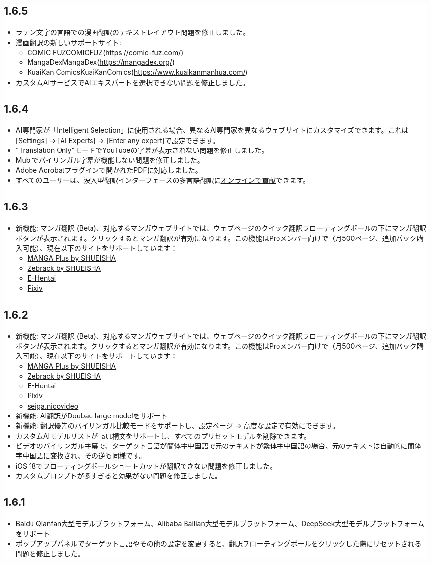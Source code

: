 ## 1.6.5

- ラテン文字の言語での漫画翻訳のテキストレイアウト問題を修正しました。
- 漫画翻訳の新しいサポートサイト:
  - COMIC FUZCOMICFUZ(https://comic-fuz.com/)
  - MangaDexMangaDex(https://mangadex.org/)
  - KuaiKan ComicsKuaiKanComics(https://www.kuaikanmanhua.com/)
- カスタムAIサービスでAIエキスパートを選択できない問題を修正しました。

## 1.6.4

- AI専門家が「Intelligent Selection」に使用される場合、異なるAI専門家を異なるウェブサイトにカスタマイズできます。これは[Settings] -> [AI Experts] -> [Enter any expert]で設定できます。
- "Translation Only"モードでYouTubeの字幕が表示されない問題を修正しました。
- Mubiでバイリンガル字幕が機能しない問題を修正しました。
- Adobe Acrobatプラグインで開かれたPDFに対応しました。
- すべてのユーザーは、没入型翻訳インターフェースの多言語翻訳に[オンラインで貢献](https://weblate.immersivetranslate.com/projects/immersive-translate/extension/)できます。

## 1.6.3

- 新機能: マンガ翻訳 (Beta)、対応するマンガウェブサイトでは、ウェブページのクイック翻訳フローティングボールの下にマンガ翻訳ボタンが表示されます。クリックするとマンガ翻訳が有効になります。この機能はProメンバー向けで（月500ページ、追加パック購入可能）、現在以下のサイトをサポートしています：
  - [MANGA Plus by SHUEISHA](https://mangaplus.shueisha.co.jp)
  - [Zebrack by SHUEISHA](https://zebrack-comic.shueisha.co.jp)
  - [E-Hentai](https://e-hentai.org)
  - [Pixiv](https://www.pixiv.net/manga)

## 1.6.2

- 新機能: マンガ翻訳 (Beta)、対応するマンガウェブサイトでは、ウェブページのクイック翻訳フローティングボールの下にマンガ翻訳ボタンが表示されます。クリックするとマンガ翻訳が有効になります。この機能はProメンバー向けで（月500ページ、追加パック購入可能）、現在以下のサイトをサポートしています：
  - [MANGA Plus by SHUEISHA](https://mangaplus.shueisha.co.jp)
  - [Zebrack by SHUEISHA](https://zebrack-comic.shueisha.co.jp)
  - [E-Hentai](https://e-hentai.org)
  - [Pixiv](https://www.pixiv.net/manga)
  - [seiga.nicovideo](https://seiga.nicovideo.jp/?cmnhd_ref=device=pc&site=seiga&pos=header_servicelink)
- 新機能: AI翻訳が[Doubao large model](https://www.volcengine.com/product/doubao)をサポート
- 新機能: 翻訳優先のバイリンガル比較モードをサポートし、設定ページ -> 高度な設定で有効にできます。
- カスタムAIモデルリストが`-all`構文をサポートし、すべてのプリセットモデルを削除できます。
- ビデオのバイリンガル字幕で、ターゲット言語が簡体字中国語で元のテキストが繁体字中国語の場合、元のテキストは自動的に簡体字中国語に変換され、その逆も同様です。
- iOS 18でフローティングボールショートカットが翻訳できない問題を修正しました。
- カスタムプロンプトが多すぎると効果がない問題を修正しました。

## 1.6.1

- Baidu Qianfan大型モデルプラットフォーム、Alibaba Bailian大型モデルプラットフォーム、DeepSeek大型モデルプラットフォームをサポート
- ポップアップパネルでターゲット言語やその他の設定を変更すると、翻訳フローティングボールをクリックした際にリセットされる問題を修正しました。

